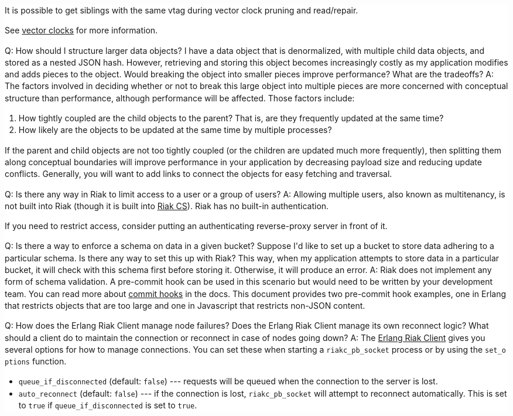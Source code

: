  It is possible to get siblings with the same vtag during vector clock pruning and read/repair.

  See [vector clocks](/riak/kv/2.0.2/learn/concepts/causal-context#vector-clocks) for more information.


Q: How should I structure larger data objects?
  I have a data object that is denormalized, with multiple child data objects, and stored as a nested JSON hash. However, retrieving and storing this object becomes increasingly costly as my application modifies and adds pieces to the object. Would breaking the object into smaller pieces improve performance? What are the tradeoffs?
A:
  The factors involved in deciding whether or not to break this large object into multiple pieces are more concerned with conceptual structure than performance, although performance will be affected. Those factors include:

  1. How tightly coupled are the child objects to the parent? That is, are they frequently updated at the same time?
  2. How likely are the objects to be updated at the same time by multiple processes?

  If the parent and child objects are not too tightly coupled (or the children are updated much more frequently), then splitting them along conceptual boundaries will improve performance in your application by decreasing payload size and reducing update conflicts. Generally, you will want to add links to connect the objects for easy fetching and traversal.

Q: Is there any way in Riak to limit access to a user or a group of users?
A:
  Allowing multiple users, also known as multitenancy, is not built into Riak (though it is built into [Riak CS](/riak/cs/2.1.1/)). Riak has no built-in authentication.

  If you need to restrict access, consider putting an authenticating reverse-proxy server in front of it.

Q: Is there a way to enforce a schema on data in a given bucket?
  Suppose I'd like to set up a bucket to store data adhering to a particular schema. Is there any way to set this up with Riak? This way, when my application attempts to store data in a particular bucket, it will check with this schema first before storing it. Otherwise, it will produce an error.
A:
  Riak does not implement any form of schema validation. A pre-commit hook can be used in this scenario but would need to be written by your development team. You can read more about [commit hooks](/riak/kv/2.0.2/developing/usage/commit-hooks) in the docs. This document provides two pre-commit hook examples, one in Erlang that restricts objects that are too large and one in Javascript that restricts non-JSON content.

Q: How does the Erlang Riak Client manage node failures?
  Does the Erlang Riak Client manage its own reconnect logic? What should a client do to maintain the connection or reconnect in case of nodes going down?
A:
  The [Erlang Riak Client](/riak/kv/2.0.2/developing/client-libraries) gives you several options for how to manage connections. You can set these when starting a `riakc_pb_socket` process or by using the `set_options` function.

  * `queue_if_disconnected` (default: `false`) --- requests will be queued when the connection to the server is lost.
  * `auto_reconnect` (default: `false`) --- if the connection is lost, `riakc_pb_socket` will attempt to reconnect automatically. This is set to `true` if `queue_if_disconnected` is set to `true`.
